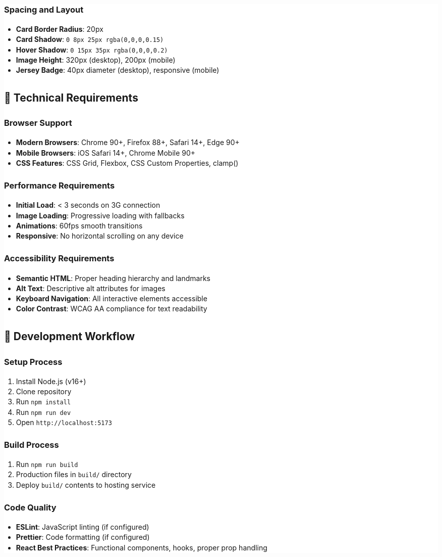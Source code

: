 ### Spacing and Layout

- **Card Border Radius**: 20px
- **Card Shadow**: `0 8px 25px rgba(0,0,0,0.15)`
- **Hover Shadow**: `0 15px 35px rgba(0,0,0,0.2)`
- **Image Height**: 320px (desktop), 200px (mobile)
- **Jersey Badge**: 40px diameter (desktop), responsive (mobile)

## 🔧 Technical Requirements

### Browser Support

- **Modern Browsers**: Chrome 90+, Firefox 88+, Safari 14+, Edge 90+
- **Mobile Browsers**: iOS Safari 14+, Chrome Mobile 90+
- **CSS Features**: CSS Grid, Flexbox, CSS Custom Properties, clamp()

### Performance Requirements

- **Initial Load**: < 3 seconds on 3G connection
- **Image Loading**: Progressive loading with fallbacks
- **Animations**: 60fps smooth transitions
- **Responsive**: No horizontal scrolling on any device

### Accessibility Requirements

- **Semantic HTML**: Proper heading hierarchy and landmarks
- **Alt Text**: Descriptive alt attributes for images
- **Keyboard Navigation**: All interactive elements accessible
- **Color Contrast**: WCAG AA compliance for text readability

## 🚀 Development Workflow

### Setup Process

1. Install Node.js (v16+)
2. Clone repository
3. Run `npm install`
4. Run `npm run dev`
5. Open `http://localhost:5173`

### Build Process

1. Run `npm run build`
2. Production files in `build/` directory
3. Deploy `build/` contents to hosting service

### Code Quality

- **ESLint**: JavaScript linting (if configured)
- **Prettier**: Code formatting (if configured)
- **React Best Practices**: Functional components, hooks, proper prop handling
